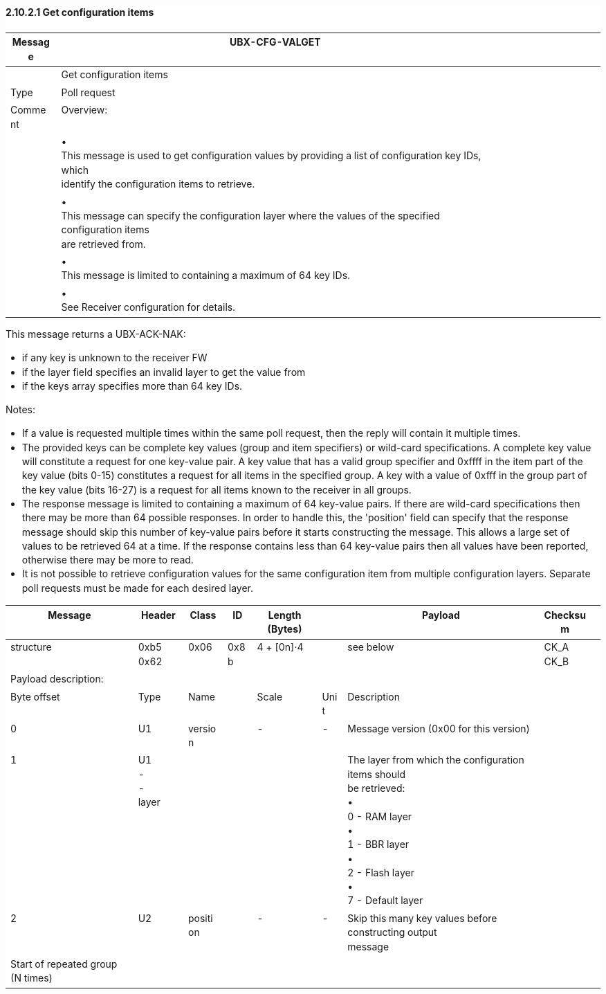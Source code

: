 #### <span id="page-18-1"></span>**2.10.2.1 Get configuration items**

| Message | UBX-CFG-VALGET                                                                                                                                             |  |  |  |  |  |  |  |  |  |  |  |
|---------|------------------------------------------------------------------------------------------------------------------------------------------------------------|--|--|--|--|--|--|--|--|--|--|--|
|         | Get configuration items                                                                                                                                    |  |  |  |  |  |  |  |  |  |  |  |
| Type    | Poll request                                                                                                                                               |  |  |  |  |  |  |  |  |  |  |  |
| Comment | Overview:                                                                                                                                                  |  |  |  |  |  |  |  |  |  |  |  |
|         | •<br>This message is used to get configuration values by providing a list of configuration key IDs, which<br>identify the configuration items to retrieve. |  |  |  |  |  |  |  |  |  |  |  |
|         | •<br>This message can specify the configuration layer where the values of the specified configuration items<br>are retrieved from.                         |  |  |  |  |  |  |  |  |  |  |  |
|         | •<br>This message is limited to containing a maximum of 64 key IDs.                                                                                        |  |  |  |  |  |  |  |  |  |  |  |
|         | •<br>See Receiver configuration for details.                                                                                                               |  |  |  |  |  |  |  |  |  |  |  |



This message returns a UBX-ACK-NAK:

- if any key is unknown to the receiver FW
- if the layer field specifies an invalid layer to get the value from
- if the keys array specifies more than 64 key IDs.

Notes:

- If a value is requested multiple times within the same poll request, then the reply will contain it multiple times.
- The provided keys can be complete key values (group and item specifiers) or wild-card specifications. A complete key value will constitute a request for one key-value pair. A key value that has a valid group specifier and 0xffff in the item part of the key value (bits 0-15) constitutes a request for all items in the specified group. A key with a value of 0xfff in the group part of the key value (bits 16-27) is a request for all items known to the receiver in all groups.
- The response message is limited to containing a maximum of 64 key-value pairs. If there are wild-card specifications then there may be more than 64 possible responses. In order to handle this, the 'position' field can specify that the response message should skip this number of key-value pairs before it starts constructing the message. This allows a large set of values to be retrieved 64 at a time. If the response contains less than 64 key-value pairs then all values have been reported, otherwise there may be more to read.
- It is not possible to retrieve configuration values for the same configuration item from multiple configuration layers. Separate poll requests must be made for each desired layer.

| Message                           | Header                | Class    | ID   | Length (Bytes) |      | Payload                                                                                                                                                            | Checksum  |  |
|-----------------------------------|-----------------------|----------|------|----------------|------|--------------------------------------------------------------------------------------------------------------------------------------------------------------------|-----------|--|
| structure                         | 0xb5 0x62             | 0x06     | 0x8b | 4 + [0n]·4     |      | see below                                                                                                                                                          | CK_A CK_B |  |
| Payload description:              |                       |          |      |                |      |                                                                                                                                                                    |           |  |
| Byte offset                       | Type                  | Name     |      | Scale          | Unit | Description                                                                                                                                                        |           |  |
| 0                                 | U1                    | version  |      | -              | -    | Message version (0x00 for this version)                                                                                                                            |           |  |
| 1                                 | U1<br>-<br>-<br>layer |          |      |                |      | The layer from which the configuration items should<br>be retrieved:<br>•<br>0 - RAM layer<br>•<br>1 - BBR layer<br>•<br>2 - Flash layer<br>•<br>7 - Default layer |           |  |
| 2                                 | U2                    | position |      | -              | -    | Skip this many key values before constructing output<br>message                                                                                                    |           |  |
| Start of repeated group (N times) |                       |          |      |                |      |                                                                                                                                                                    |           |  |